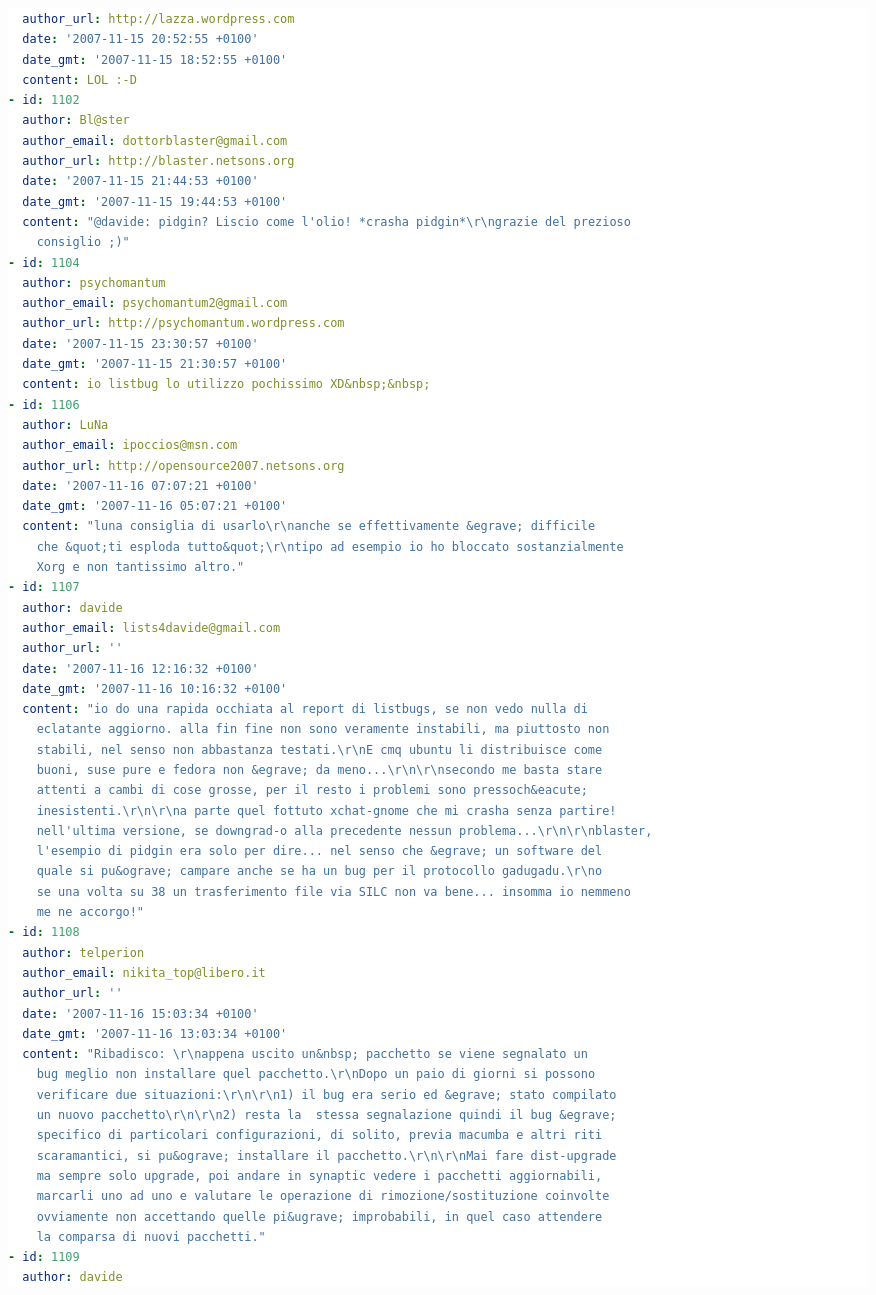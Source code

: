 ```yaml
  author_url: http://lazza.wordpress.com
  date: '2007-11-15 20:52:55 +0100'
  date_gmt: '2007-11-15 18:52:55 +0100'
  content: LOL :-D
- id: 1102
  author: Bl@ster
  author_email: dottorblaster@gmail.com
  author_url: http://blaster.netsons.org
  date: '2007-11-15 21:44:53 +0100'
  date_gmt: '2007-11-15 19:44:53 +0100'
  content: "@davide: pidgin? Liscio come l'olio! *crasha pidgin*\r\ngrazie del prezioso
    consiglio ;)"
- id: 1104
  author: psychomantum
  author_email: psychomantum2@gmail.com
  author_url: http://psychomantum.wordpress.com
  date: '2007-11-15 23:30:57 +0100'
  date_gmt: '2007-11-15 21:30:57 +0100'
  content: io listbug lo utilizzo pochissimo XD&nbsp;&nbsp;
- id: 1106
  author: LuNa
  author_email: ipoccios@msn.com
  author_url: http://opensource2007.netsons.org
  date: '2007-11-16 07:07:21 +0100'
  date_gmt: '2007-11-16 05:07:21 +0100'
  content: "luna consiglia di usarlo\r\nanche se effettivamente &egrave; difficile
    che &quot;ti esploda tutto&quot;\r\ntipo ad esempio io ho bloccato sostanzialmente
    Xorg e non tantissimo altro."
- id: 1107
  author: davide
  author_email: lists4davide@gmail.com
  author_url: ''
  date: '2007-11-16 12:16:32 +0100'
  date_gmt: '2007-11-16 10:16:32 +0100'
  content: "io do una rapida occhiata al report di listbugs, se non vedo nulla di
    eclatante aggiorno. alla fin fine non sono veramente instabili, ma piuttosto non
    stabili, nel senso non abbastanza testati.\r\nE cmq ubuntu li distribuisce come
    buoni, suse pure e fedora non &egrave; da meno...\r\n\r\nsecondo me basta stare
    attenti a cambi di cose grosse, per il resto i problemi sono pressoch&eacute;
    inesistenti.\r\n\r\na parte quel fottuto xchat-gnome che mi crasha senza partire!
    nell'ultima versione, se downgrad-o alla precedente nessun problema...\r\n\r\nblaster,
    l'esempio di pidgin era solo per dire... nel senso che &egrave; un software del
    quale si pu&ograve; campare anche se ha un bug per il protocollo gadugadu.\r\no
    se una volta su 38 un trasferimento file via SILC non va bene... insomma io nemmeno
    me ne accorgo!"
- id: 1108
  author: telperion
  author_email: nikita_top@libero.it
  author_url: ''
  date: '2007-11-16 15:03:34 +0100'
  date_gmt: '2007-11-16 13:03:34 +0100'
  content: "Ribadisco: \r\nappena uscito un&nbsp; pacchetto se viene segnalato un
    bug meglio non installare quel pacchetto.\r\nDopo un paio di giorni si possono
    verificare due situazioni:\r\n\r\n1) il bug era serio ed &egrave; stato compilato
    un nuovo pacchetto\r\n\r\n2) resta la  stessa segnalazione quindi il bug &egrave;
    specifico di particolari configurazioni, di solito, previa macumba e altri riti
    scaramantici, si pu&ograve; installare il pacchetto.\r\n\r\nMai fare dist-upgrade
    ma sempre solo upgrade, poi andare in synaptic vedere i pacchetti aggiornabili,
    marcarli uno ad uno e valutare le operazione di rimozione/sostituzione coinvolte
    ovviamente non accettando quelle pi&ugrave; improbabili, in quel caso attendere
    la comparsa di nuovi pacchetti."
- id: 1109
  author: davide
```